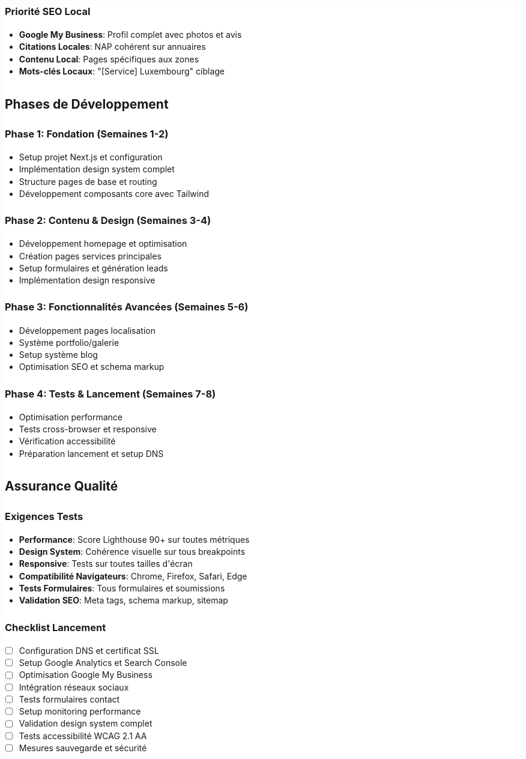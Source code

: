### Priorité SEO Local
- **Google My Business**: Profil complet avec photos et avis
- **Citations Locales**: NAP cohérent sur annuaires
- **Contenu Local**: Pages spécifiques aux zones
- **Mots-clés Locaux**: "[Service] Luxembourg" ciblage

## Phases de Développement

### Phase 1: Fondation (Semaines 1-2)
- Setup projet Next.js et configuration
- Implémentation design system complet
- Structure pages de base et routing
- Développement composants core avec Tailwind

### Phase 2: Contenu & Design (Semaines 3-4)
- Développement homepage et optimisation
- Création pages services principales
- Setup formulaires et génération leads
- Implémentation design responsive

### Phase 3: Fonctionnalités Avancées (Semaines 5-6)
- Développement pages localisation
- Système portfolio/galerie
- Setup système blog
- Optimisation SEO et schema markup

### Phase 4: Tests & Lancement (Semaines 7-8)
- Optimisation performance
- Tests cross-browser et responsive
- Vérification accessibilité
- Préparation lancement et setup DNS

## Assurance Qualité

### Exigences Tests
- **Performance**: Score Lighthouse 90+ sur toutes métriques
- **Design System**: Cohérence visuelle sur tous breakpoints
- **Responsive**: Tests sur toutes tailles d'écran
- **Compatibilité Navigateurs**: Chrome, Firefox, Safari, Edge
- **Tests Formulaires**: Tous formulaires et soumissions
- **Validation SEO**: Meta tags, schema markup, sitemap

### Checklist Lancement
- [ ] Configuration DNS et certificat SSL
- [ ] Setup Google Analytics et Search Console
- [ ] Optimisation Google My Business
- [ ] Intégration réseaux sociaux
- [ ] Tests formulaires contact
- [ ] Setup monitoring performance
- [ ] Validation design system complet
- [ ] Tests accessibilité WCAG 2.1 AA
- [ ] Mesures sauvegarde et sécurité
